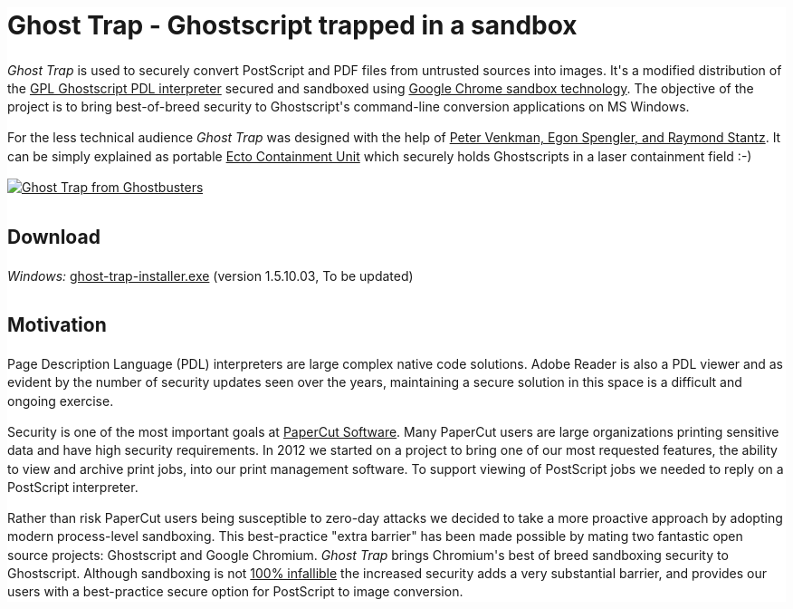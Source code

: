 # Ghost Trap - Ghostscript trapped in a sandbox

*Ghost Trap* is used to securely convert PostScript and PDF files from untrusted sources into images.
It's a modified distribution of the [GPL Ghostscript PDL interpreter](http://www.ghostscript.com/) secured and 
sandboxed using [Google Chrome sandbox technology](http://dev.chromium.org/developers/design-documents/sandbox).  The 
objective of the project is to bring best-of-breed security to Ghostscript's command-line conversion applications
on MS Windows.

For the less technical audience  *Ghost Trap* was designed with the help of 
[Peter Venkman, Egon Spengler, and Raymond Stantz](http://en.wikipedia.org/wiki/Ghostbusters). 
It can be simply explained as portable [Ecto Containment Unit](http://www.gbfans.com/equipment/ghost-trap/) which
securely holds Ghostscripts in a laser containment field :-)

[![Ghost Trap from Ghostbusters](https://raw.githubusercontent.com/PaperCutSoftware/GhostTrap/master/images/ghostbusters-ghost-trap-sized.jpg)](https://www.gbfans.com/equipment/ghost-trap/)


## Download

*Windows:* [ghost-trap-installer.exe](https://cdn1.papercut.com/files/open-source/ghost-trap/ghost-trap-installer-1.5.10.03.exe)  (version 1.5.10.03, To be updated)


## Motivation

Page Description Language (PDL) interpreters are large complex native code solutions. Adobe Reader is also a PDL viewer and as evident
by the number of security updates seen over the years, maintaining a secure solution in this space is a
difficult and ongoing exercise.  

Security is one of the most important goals at [PaperCut Software](http://www.papercut.com/).  Many
PaperCut users are large organizations printing sensitive data and have high security requirements.
In 2012 we started on a project to bring one of our most requested features, the ability to view and 
archive print jobs, into our print management software. To support viewing of PostScript jobs we 
needed to reply on a PostScript interpreter.

Rather than risk PaperCut users being susceptible to zero-day attacks we decided to take a more 
proactive approach by adopting modern process-level sandboxing.  This best-practice "extra barrier"
has been made possible by mating two fantastic open source projects: Ghostscript and Google Chromium. 
*Ghost Trap* brings Chromium's best of breed sandboxing security to Ghostscript.  Although sandboxing 
is not [100% infallible](http://blog.chromium.org/2012/05/tale-of-two-pwnies-part-1.html) the increased security 
adds a very substantial barrier, and provides our users with a best-practice secure option for PostScript to image 
conversion.
